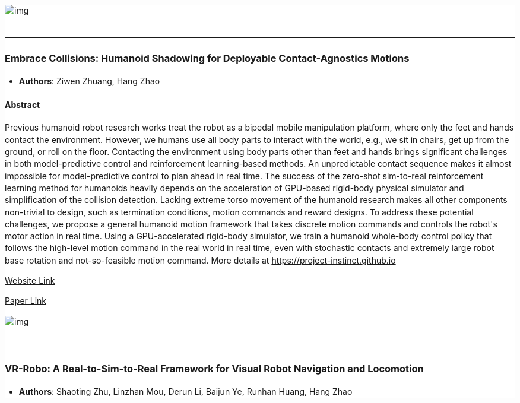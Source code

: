 <div style={{ textAlign: "center", marginRight: "10px" }}>
    <img src="/img/daily/2025-02-05_16-54.png" alt="img" style={{ width: "auto", maxHeight: "400px" }} />
    </div>
<br/>

---

### Embrace Collisions: Humanoid Shadowing for Deployable Contact-Agnostics Motions

- **Authors**: Ziwen Zhuang, Hang Zhao

#### Abstract

Previous humanoid robot research works treat the robot as a bipedal mobile
manipulation platform, where only the feet and hands contact the environment.
However, we humans use all body parts to interact with the world, e.g., we sit
in chairs, get up from the ground, or roll on the floor. Contacting the
environment using body parts other than feet and hands brings significant
challenges in both model-predictive control and reinforcement learning-based
methods. An unpredictable contact sequence makes it almost impossible for
model-predictive control to plan ahead in real time. The success of the
zero-shot sim-to-real reinforcement learning method for humanoids heavily
depends on the acceleration of GPU-based rigid-body physical simulator and
simplification of the collision detection. Lacking extreme torso movement of
the humanoid research makes all other components non-trivial to design, such as
termination conditions, motion commands and reward designs. To address these
potential challenges, we propose a general humanoid motion framework that takes
discrete motion commands and controls the robot's motor action in real time.
Using a GPU-accelerated rigid-body simulator, we train a humanoid whole-body
control policy that follows the high-level motion command in the real world in
real time, even with stochastic contacts and extremely large robot base
rotation and not-so-feasible motion command. More details at
https://project-instinct.github.io

[Website Link](https://project-instinct.github.io)

[Paper Link](
https://arxiv.org/abs/2502.01465
)

<div style={{ textAlign: "center", marginRight: "10px" }}>
    <img src="/img/daily/2025-02-05_16-49.png" alt="img" style={{ width: "auto", maxHeight: "400px" }} />
    </div>
<br/>

---

### VR-Robo: A Real-to-Sim-to-Real Framework for Visual Robot Navigation and Locomotion

- **Authors**: Shaoting Zhu, Linzhan Mou, Derun Li, Baijun Ye, Runhan Huang, Hang Zhao
